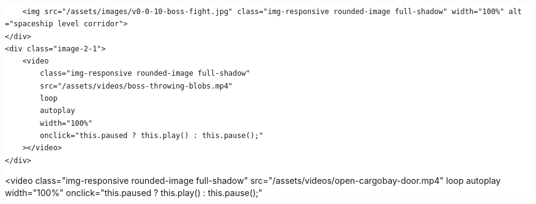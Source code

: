         <img src="/assets/images/v0-0-10-boss-fight.jpg" class="img-responsive rounded-image full-shadow" width="100%" alt="spaceship level corridor">
    </div>
    <div class="image-2-1">
        <video 
            class="img-responsive rounded-image full-shadow"
            src="/assets/videos/boss-throwing-blobs.mp4"
            loop
            autoplay
            width="100%"
            onclick="this.paused ? this.play() : this.pause();"
        ></video>
    </div>
</div>

<video 
    class="img-responsive rounded-image full-shadow"
    src="/assets/videos/open-cargobay-door.mp4"
    loop
    autoplay
    width="100%"
    onclick="this.paused ? this.play() : this.pause();"
></video>